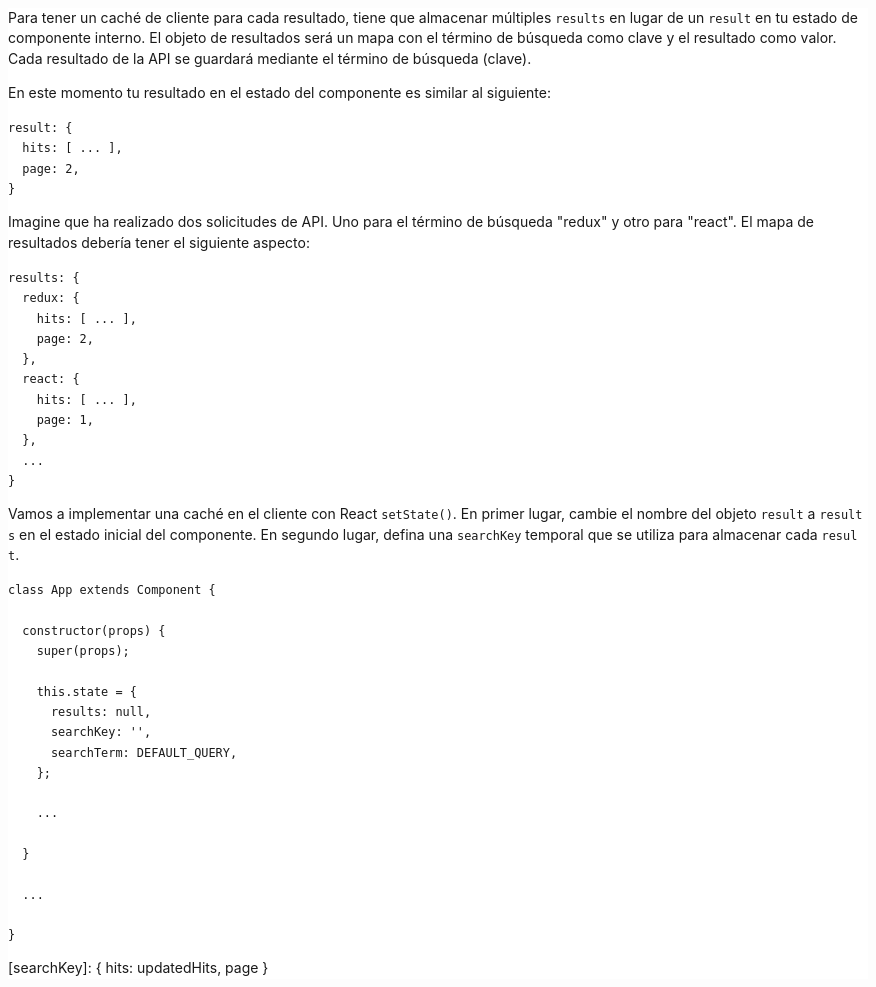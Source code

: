 Para tener un caché de cliente para cada resultado, tiene que almacenar múltiples `results` en lugar de un `result` en tu estado de componente interno. El objeto de resultados será un mapa con el término de búsqueda como clave y el resultado como valor. Cada resultado de la API se guardará mediante el término de búsqueda (clave).

En este momento tu resultado en el estado del componente es similar al siguiente:

~~~~~~~~
result: {
  hits: [ ... ],
  page: 2,
}
~~~~~~~~

Imagine que ha realizado dos solicitudes de API. Uno para el término de búsqueda "redux" y otro para "react". El mapa de resultados debería tener el siguiente aspecto:

~~~~~~~~
results: {
  redux: {
    hits: [ ... ],
    page: 2,
  },
  react: {
    hits: [ ... ],
    page: 1,
  },
  ...
}
~~~~~~~~

Vamos a implementar una caché en el cliente con React `setState()`. En primer lugar, cambie el nombre del objeto `result` a `results` en el estado inicial del componente.  En segundo lugar, defina una `searchKey` temporal que se utiliza para almacenar cada `result`.

~~~~~~~~
class App extends Component {

  constructor(props) {
    super(props);

    this.state = {
      results: null,
      searchKey: '',
      searchTerm: DEFAULT_QUERY,
    };

    ...

  }

  ...

}
~~~~~~~~


  [searchKey]: { hits: updatedHits, page }